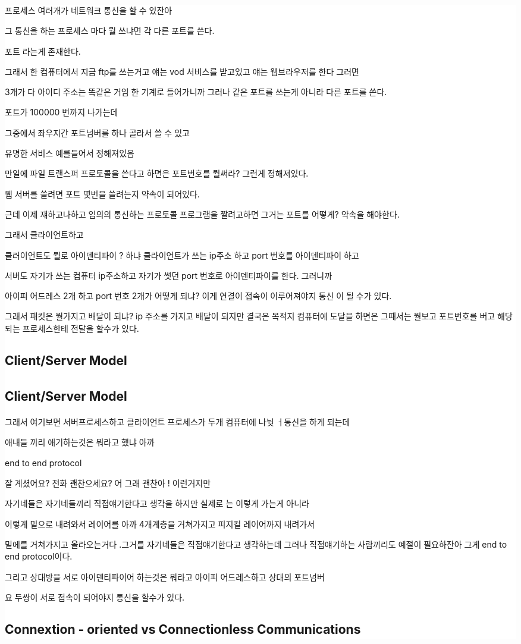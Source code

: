 프로세스 여러개가 네트워크 통신을 할 수 있잔아

그 통신을 하는 프로세스 마다 뭘 쓰냐면 각 다른 포트를 쓴다. 

포트 라는게 존재한다.

그래서 한 컴퓨터에서 지금 ftp를 쓰는거고 얘는 vod 서비스를 받고있고 얘는 웹브라우저를 한다 그러면 

3개가 다 아이디 주소는 똑같은 거임 한 기계로 들어가니까 그러나 같은 포트를 쓰는게 아니라 다른 포트를 쓴다.

포트가 100000 번까지 나가는데 

그중에서 좌우지간 포트넘버를 하나 골라서 쓸 수 있고 

유명한 서비스 예를들어서 정해져있음 

만일에 파일 트랜스퍼 프로토콜을 쓴다고 하면은 포트번호를 뭘써라? 그런게 정해져있다.

웹 서버를 쓸려면 포트 몇번을 쓸려는지 약속이 되어있다.

근데 이제 쟤하고나하고 임의의 통신하는 프로토콜 프로그램을 짤려고하면 그거는 포트를 어떻게? 약속을 해야한다.

그래서 클라이언트하고 

클러이언트도 뭘로 아이덴티파이 ? 하냐 클라이언트가 쓰는 ip주소 하고 port 번호를 아이덴티파이 하고 

서버도 자기가 쓰는 컴퓨터 ip주소하고 자기가 썻던 port 번호로 아이덴티파이를 한다. 그러니까

아이피 어드레스 2개 하고 port 번호 2개가 어떻게 되냐? 이게 연결이 접속이 이루어져야지 통신 이 될 수가 있다.



그래서 패킷은 뭘가지고 배달이 되냐? ip 주소를 가지고 배달이 되지만 결국은 목적지 컴퓨터에 도달을 하면은 그때서는 뭘보고 포트번호를 버고 해당 되는 프로세스한테 전달을 할수가 있다.



## Client/Server Model



## Client/Server Model

그래서 여기보면 서버프로세스하고 클라이언트 프로세스가 두개 컴퓨터에 나눳 ㅓ통신을 하게 되는데 

애내들 끼리 애기하는것은 뭐라고 했냐 아까 

end to end protocol

잘 계셨어요? 전화 괜찬으세요? 어 그래 괜찬아 ! 이런거지만

자기네들은 자기네들끼리 직접얘기한다고 생각을 하지만 실제로 는 이렇게 가는게 아니라 

이렇게 밑으로 내려와서 레이어를 아까 4개계층을 거쳐가지고 피지컬 레이어까지 내려가서 

밑에를 거쳐가지고 올라오는거다 .그거를 자기네들은 직접얘기한다고 생각하는데 그러나 직접얘기하는 사람끼리도 예절이 필요하잔아 그게 end to end protocol이다. 

그리고 상대방을 서로 아이덴티파이어 하는것은 뭐라고 아이피 어드레스하고 상대의 포트넘버

요 두쌍이 서로 접속이 되어야지 통신을 할수가 있다.



## Connextion - oriented vs Connectionless Communications
